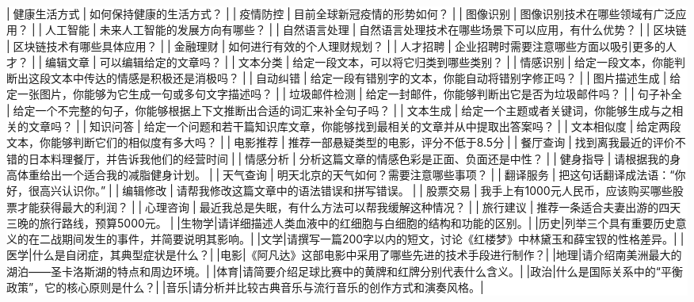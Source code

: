 | 健康生活方式                                 | 如何保持健康的生活方式？                                     |
| 疫情防控                                     | 目前全球新冠疫情的形势如何？                                 |
| 图像识别                                     | 图像识别技术在哪些领域有广泛应用？                           |
| 人工智能                                     | 未来人工智能的发展方向有哪些？                               |
| 自然语言处理                                 | 自然语言处理技术在哪些场景下可以应用，有什么优势？           |
| 区块链                                       | 区块链技术有哪些具体应用？                                   |
| 金融理财                                     | 如何进行有效的个人理财规划？                                 |
| 人才招聘                                     | 企业招聘时需要注意哪些方面以吸引更多的人才？                 |
| 编辑文章       | 可以编辑给定的文章吗？                                                                                                                         |
| 文本分类       | 给定一段文本，可以将它归类到哪些类别？                                                                                          |
| 情感识别       | 给定一段文本，你能判断出这段文本中传达的情感是积极还是消极吗？                                                             |
| 自动纠错       | 给定一段有错别字的文本，你能自动将错别字修正吗？                                                                                  |
| 图片描述生成 | 给定一张图片，你能够为它生成一句或多句文字描述吗？                                                                              |
| 垃圾邮件检测 | 给定一封邮件，你能够判断出它是否为垃圾邮件吗？                                                                                        |
| 句子补全       | 给定一个不完整的句子，你能够根据上下文推断出合适的词汇来补全句子吗？                                                        |
| 文本生成       | 给定一个主题或者关键词，你能够生成与之相关的文章吗？                                                                                  |
| 知识问答       | 给定一个问题和若干篇知识库文章，你能够找到最相关的文章并从中提取出答案吗？                                             |
| 文本相似度     | 给定两段文本，你能够判断它们的相似度有多大吗？                                                                                              |
| 电影推荐 | 推荐一部悬疑类型的电影，评分不低于8.5分 |
| 餐厅查询 | 找到离我最近的评价不错的日本料理餐厅，并告诉我他们的经营时间 |
| 情感分析 | 分析这篇文章的情感色彩是正面、负面还是中性？ |
| 健身指导 | 请根据我的身高体重给出一个适合我的减脂健身计划。 |
| 天气查询 | 明天北京的天气如何？需要注意哪些事项？ |
| 翻译服务 | 把这句话翻译成法语：“你好，很高兴认识你。” |
| 编辑修改 | 请帮我修改这篇文章中的语法错误和拼写错误。 |
| 股票交易 | 我手上有1000元人民币，应该购买哪些股票才能获得最大的利润？ |
| 心理咨询 | 最近我总是失眠，有什么方法可以帮我缓解这种情况？ |
| 旅行建议 | 推荐一条适合夫妻出游的四天三晚的旅行路线，预算5000元。 |
|生物学|请详细描述人类血液中的红细胞与白细胞的结构和功能的区别。|
|历史|列举三个具有重要历史意义的在二战期间发生的事件，并简要说明其影响。|
|文学|请撰写一篇200字以内的短文，讨论《红楼梦》中林黛玉和薛宝钗的性格差异。|
|医学|什么是自闭症，其典型症状是什么？|
|电影|《阿凡达》这部电影中采用了哪些先进的技术手段进行制作？|
|地理|请介绍南美洲最大的湖泊——圣卡洛斯湖的特点和周边环境。|
|体育|请简要介绍足球比赛中的黄牌和红牌分别代表什么含义。|
|政治|什么是国际关系中的“平衡政策”，它的核心原则是什么？|
|音乐|请分析并比较古典音乐与流行音乐的创作方式和演奏风格。|